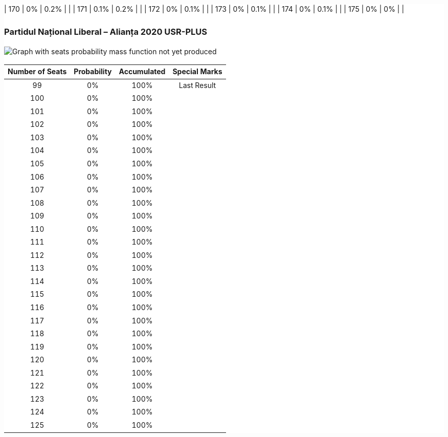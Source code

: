 | 170 | 0% | 0.2% |  |
| 171 | 0.1% | 0.2% |  |
| 172 | 0% | 0.1% |  |
| 173 | 0% | 0.1% |  |
| 174 | 0% | 0.1% |  |
| 175 | 0% | 0% |  |

### Partidul Național Liberal – Alianța 2020 USR-PLUS

![Graph with seats probability mass function not yet produced](2019-02-05-INSCOP-coalitions-seats-pmf-pnl–a2020.png "Seats Probability Mass Function")

| Number of Seats | Probability | Accumulated | Special Marks |
|:---------------:|:-----------:|:-----------:|:-------------:|
| 99 | 0% | 100% | Last Result |
| 100 | 0% | 100% |  |
| 101 | 0% | 100% |  |
| 102 | 0% | 100% |  |
| 103 | 0% | 100% |  |
| 104 | 0% | 100% |  |
| 105 | 0% | 100% |  |
| 106 | 0% | 100% |  |
| 107 | 0% | 100% |  |
| 108 | 0% | 100% |  |
| 109 | 0% | 100% |  |
| 110 | 0% | 100% |  |
| 111 | 0% | 100% |  |
| 112 | 0% | 100% |  |
| 113 | 0% | 100% |  |
| 114 | 0% | 100% |  |
| 115 | 0% | 100% |  |
| 116 | 0% | 100% |  |
| 117 | 0% | 100% |  |
| 118 | 0% | 100% |  |
| 119 | 0% | 100% |  |
| 120 | 0% | 100% |  |
| 121 | 0% | 100% |  |
| 122 | 0% | 100% |  |
| 123 | 0% | 100% |  |
| 124 | 0% | 100% |  |
| 125 | 0% | 100% |  |